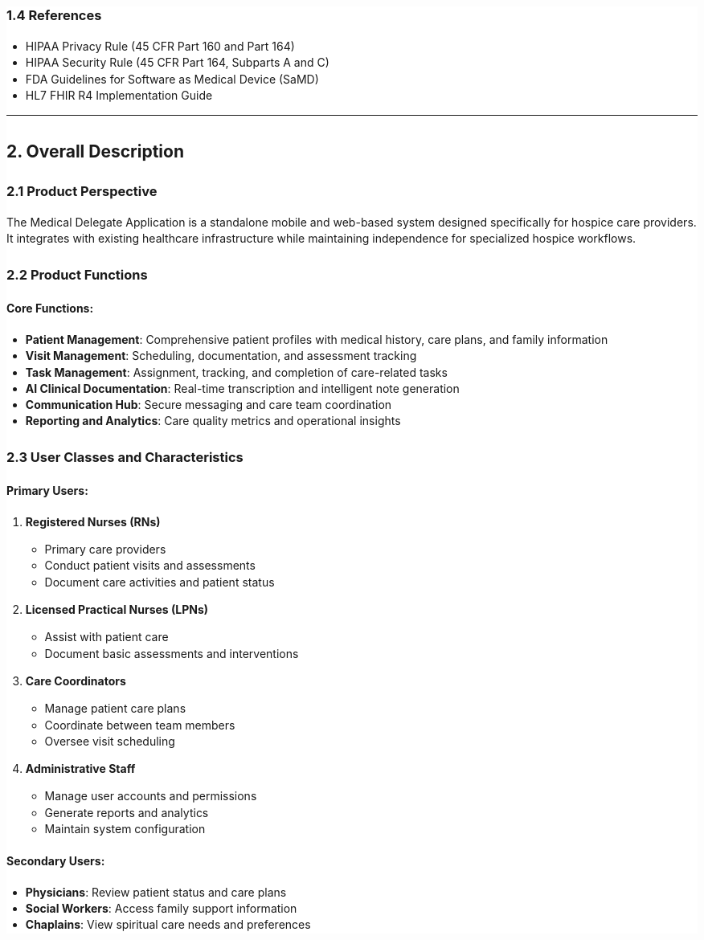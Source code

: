 ### 1.4 References
- HIPAA Privacy Rule (45 CFR Part 160 and Part 164)
- HIPAA Security Rule (45 CFR Part 164, Subparts A and C)
- FDA Guidelines for Software as Medical Device (SaMD)
- HL7 FHIR R4 Implementation Guide

---

## 2. Overall Description

### 2.1 Product Perspective
The Medical Delegate Application is a standalone mobile and web-based system designed specifically for hospice care providers. It integrates with existing healthcare infrastructure while maintaining independence for specialized hospice workflows.

### 2.2 Product Functions
#### Core Functions:
- **Patient Management**: Comprehensive patient profiles with medical history, care plans, and family information
- **Visit Management**: Scheduling, documentation, and assessment tracking
- **Task Management**: Assignment, tracking, and completion of care-related tasks
- **AI Clinical Documentation**: Real-time transcription and intelligent note generation
- **Communication Hub**: Secure messaging and care team coordination
- **Reporting and Analytics**: Care quality metrics and operational insights

### 2.3 User Classes and Characteristics
#### Primary Users:
1. **Registered Nurses (RNs)**
   - Primary care providers
   - Conduct patient visits and assessments
   - Document care activities and patient status

2. **Licensed Practical Nurses (LPNs)**
   - Assist with patient care
   - Document basic assessments and interventions

3. **Care Coordinators**
   - Manage patient care plans
   - Coordinate between team members
   - Oversee visit scheduling

4. **Administrative Staff**
   - Manage user accounts and permissions
   - Generate reports and analytics
   - Maintain system configuration

#### Secondary Users:
- **Physicians**: Review patient status and care plans
- **Social Workers**: Access family support information
- **Chaplains**: View spiritual care needs and preferences
